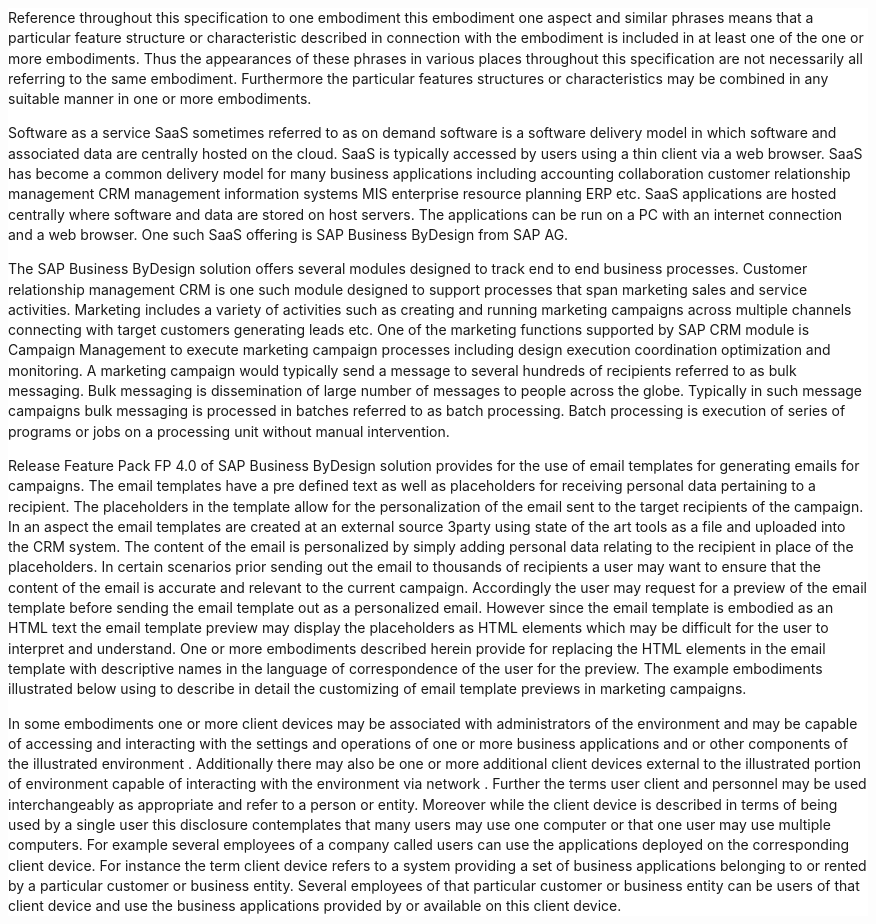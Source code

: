 Reference throughout this specification to one embodiment this embodiment one aspect and similar phrases means that a particular feature structure or characteristic described in connection with the embodiment is included in at least one of the one or more embodiments. Thus the appearances of these phrases in various places throughout this specification are not necessarily all referring to the same embodiment. Furthermore the particular features structures or characteristics may be combined in any suitable manner in one or more embodiments.

Software as a service SaaS sometimes referred to as on demand software is a software delivery model in which software and associated data are centrally hosted on the cloud. SaaS is typically accessed by users using a thin client via a web browser. SaaS has become a common delivery model for many business applications including accounting collaboration customer relationship management CRM management information systems MIS enterprise resource planning ERP etc. SaaS applications are hosted centrally where software and data are stored on host servers. The applications can be run on a PC with an internet connection and a web browser. One such SaaS offering is SAP Business ByDesign from SAP AG.

The SAP Business ByDesign solution offers several modules designed to track end to end business processes. Customer relationship management CRM is one such module designed to support processes that span marketing sales and service activities. Marketing includes a variety of activities such as creating and running marketing campaigns across multiple channels connecting with target customers generating leads etc. One of the marketing functions supported by SAP CRM module is Campaign Management to execute marketing campaign processes including design execution coordination optimization and monitoring. A marketing campaign would typically send a message to several hundreds of recipients referred to as bulk messaging. Bulk messaging is dissemination of large number of messages to people across the globe. Typically in such message campaigns bulk messaging is processed in batches referred to as batch processing. Batch processing is execution of series of programs or jobs on a processing unit without manual intervention.

Release Feature Pack FP 4.0 of SAP Business ByDesign solution provides for the use of email templates for generating emails for campaigns. The email templates have a pre defined text as well as placeholders for receiving personal data pertaining to a recipient. The placeholders in the template allow for the personalization of the email sent to the target recipients of the campaign. In an aspect the email templates are created at an external source 3party using state of the art tools as a file and uploaded into the CRM system. The content of the email is personalized by simply adding personal data relating to the recipient in place of the placeholders. In certain scenarios prior sending out the email to thousands of recipients a user may want to ensure that the content of the email is accurate and relevant to the current campaign. Accordingly the user may request for a preview of the email template before sending the email template out as a personalized email. However since the email template is embodied as an HTML text the email template preview may display the placeholders as HTML elements which may be difficult for the user to interpret and understand. One or more embodiments described herein provide for replacing the HTML elements in the email template with descriptive names in the language of correspondence of the user for the preview. The example embodiments illustrated below using to describe in detail the customizing of email template previews in marketing campaigns.

In some embodiments one or more client devices may be associated with administrators of the environment and may be capable of accessing and interacting with the settings and operations of one or more business applications and or other components of the illustrated environment . Additionally there may also be one or more additional client devices external to the illustrated portion of environment capable of interacting with the environment via network . Further the terms user client and personnel may be used interchangeably as appropriate and refer to a person or entity. Moreover while the client device is described in terms of being used by a single user this disclosure contemplates that many users may use one computer or that one user may use multiple computers. For example several employees of a company called users can use the applications deployed on the corresponding client device. For instance the term client device refers to a system providing a set of business applications belonging to or rented by a particular customer or business entity. Several employees of that particular customer or business entity can be users of that client device and use the business applications provided by or available on this client device.
